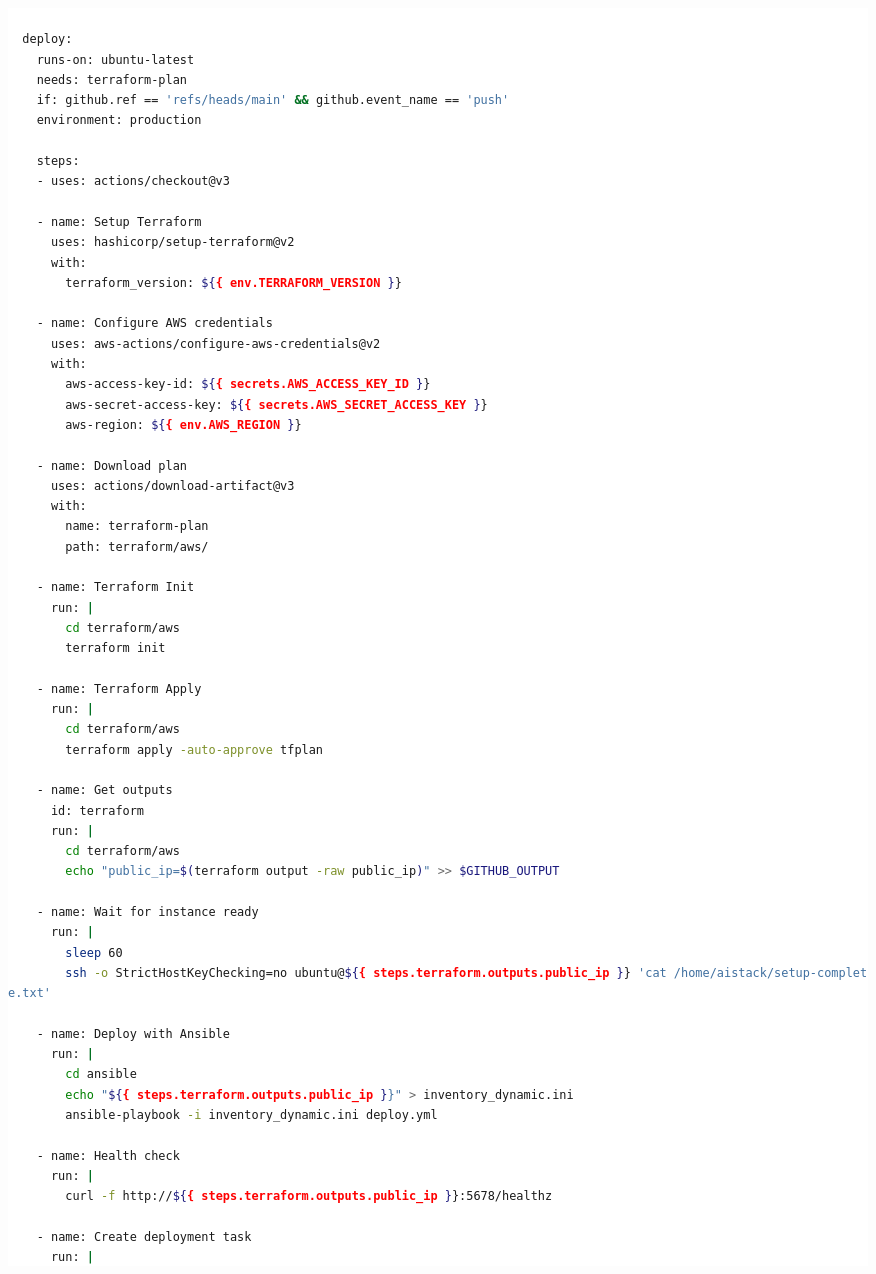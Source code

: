 ```bash

  deploy:
    runs-on: ubuntu-latest
    needs: terraform-plan
    if: github.ref == 'refs/heads/main' && github.event_name == 'push'
    environment: production
    
    steps:
    - uses: actions/checkout@v3
    
    - name: Setup Terraform
      uses: hashicorp/setup-terraform@v2
      with:
        terraform_version: ${{ env.TERRAFORM_VERSION }}
    
    - name: Configure AWS credentials
      uses: aws-actions/configure-aws-credentials@v2
      with:
        aws-access-key-id: ${{ secrets.AWS_ACCESS_KEY_ID }}
        aws-secret-access-key: ${{ secrets.AWS_SECRET_ACCESS_KEY }}
        aws-region: ${{ env.AWS_REGION }}
    
    - name: Download plan
      uses: actions/download-artifact@v3
      with:
        name: terraform-plan
        path: terraform/aws/
    
    - name: Terraform Init
      run: |
        cd terraform/aws
        terraform init
    
    - name: Terraform Apply
      run: |
        cd terraform/aws
        terraform apply -auto-approve tfplan
    
    - name: Get outputs
      id: terraform
      run: |
        cd terraform/aws
        echo "public_ip=$(terraform output -raw public_ip)" >> $GITHUB_OUTPUT
    
    - name: Wait for instance ready
      run: |
        sleep 60
        ssh -o StrictHostKeyChecking=no ubuntu@${{ steps.terraform.outputs.public_ip }} 'cat /home/aistack/setup-complete.txt'
    
    - name: Deploy with Ansible
      run: |
        cd ansible
        echo "${{ steps.terraform.outputs.public_ip }}" > inventory_dynamic.ini
        ansible-playbook -i inventory_dynamic.ini deploy.yml
    
    - name: Health check
      run: |
        curl -f http://${{ steps.terraform.outputs.public_ip }}:5678/healthz
    
    - name: Create deployment task
      run: |
```